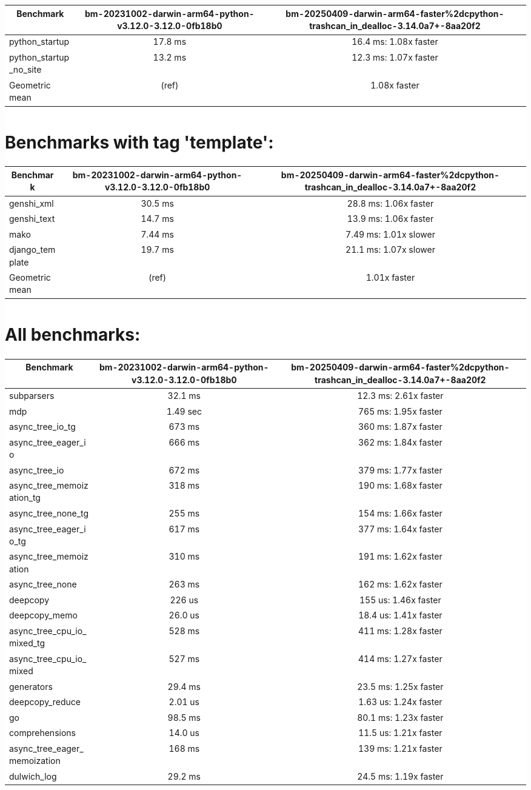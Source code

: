 | Benchmark              | bm-20231002-darwin-arm64-python-v3.12.0-3.12.0-0fb18b0 | bm-20250409-darwin-arm64-faster%2dcpython-trashcan_in_dealloc-3.14.0a7+-8aa20f2 |
|------------------------|:------------------------------------------------------:|:-------------------------------------------------------------------------------:|
| python_startup         | 17.8 ms                                                | 16.4 ms: 1.08x faster                                                           |
| python_startup_no_site | 13.2 ms                                                | 12.3 ms: 1.07x faster                                                           |
| Geometric mean         | (ref)                                                  | 1.08x faster                                                                    |

Benchmarks with tag 'template':
===============================

| Benchmark       | bm-20231002-darwin-arm64-python-v3.12.0-3.12.0-0fb18b0 | bm-20250409-darwin-arm64-faster%2dcpython-trashcan_in_dealloc-3.14.0a7+-8aa20f2 |
|-----------------|:------------------------------------------------------:|:-------------------------------------------------------------------------------:|
| genshi_xml      | 30.5 ms                                                | 28.8 ms: 1.06x faster                                                           |
| genshi_text     | 14.7 ms                                                | 13.9 ms: 1.06x faster                                                           |
| mako            | 7.44 ms                                                | 7.49 ms: 1.01x slower                                                           |
| django_template | 19.7 ms                                                | 21.1 ms: 1.07x slower                                                           |
| Geometric mean  | (ref)                                                  | 1.01x faster                                                                    |

All benchmarks:
===============

| Benchmark                        | bm-20231002-darwin-arm64-python-v3.12.0-3.12.0-0fb18b0 | bm-20250409-darwin-arm64-faster%2dcpython-trashcan_in_dealloc-3.14.0a7+-8aa20f2 |
|----------------------------------|:------------------------------------------------------:|:-------------------------------------------------------------------------------:|
| subparsers                       | 32.1 ms                                                | 12.3 ms: 2.61x faster                                                           |
| mdp                              | 1.49 sec                                               | 765 ms: 1.95x faster                                                            |
| async_tree_io_tg                 | 673 ms                                                 | 360 ms: 1.87x faster                                                            |
| async_tree_eager_io              | 666 ms                                                 | 362 ms: 1.84x faster                                                            |
| async_tree_io                    | 672 ms                                                 | 379 ms: 1.77x faster                                                            |
| async_tree_memoization_tg        | 318 ms                                                 | 190 ms: 1.68x faster                                                            |
| async_tree_none_tg               | 255 ms                                                 | 154 ms: 1.66x faster                                                            |
| async_tree_eager_io_tg           | 617 ms                                                 | 377 ms: 1.64x faster                                                            |
| async_tree_memoization           | 310 ms                                                 | 191 ms: 1.62x faster                                                            |
| async_tree_none                  | 263 ms                                                 | 162 ms: 1.62x faster                                                            |
| deepcopy                         | 226 us                                                 | 155 us: 1.46x faster                                                            |
| deepcopy_memo                    | 26.0 us                                                | 18.4 us: 1.41x faster                                                           |
| async_tree_cpu_io_mixed_tg       | 528 ms                                                 | 411 ms: 1.28x faster                                                            |
| async_tree_cpu_io_mixed          | 527 ms                                                 | 414 ms: 1.27x faster                                                            |
| generators                       | 29.4 ms                                                | 23.5 ms: 1.25x faster                                                           |
| deepcopy_reduce                  | 2.01 us                                                | 1.63 us: 1.24x faster                                                           |
| go                               | 98.5 ms                                                | 80.1 ms: 1.23x faster                                                           |
| comprehensions                   | 14.0 us                                                | 11.5 us: 1.21x faster                                                           |
| async_tree_eager_memoization     | 168 ms                                                 | 139 ms: 1.21x faster                                                            |
| dulwich_log                      | 29.2 ms                                                | 24.5 ms: 1.19x faster                                                           |